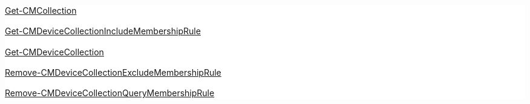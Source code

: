 [Get-CMCollection](Get-CMCollection.md)

[Get-CMDeviceCollectionIncludeMembershipRule](Get-CMDeviceCollectionIncludeMembershipRule.md)

[Get-CMDeviceCollection](Get-CMDeviceCollection.md)

[Remove-CMDeviceCollectionExcludeMembershipRule](Remove-CMDeviceCollectionExcludeMembershipRule.md)

[Remove-CMDeviceCollectionQueryMembershipRule](Remove-CMDeviceCollectionQueryMembershipRule.md)


